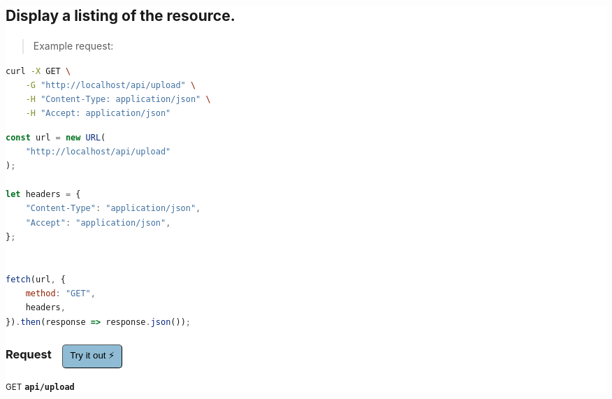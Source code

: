 
## Display a listing of the resource.




> Example request:

```bash
curl -X GET \
    -G "http://localhost/api/upload" \
    -H "Content-Type: application/json" \
    -H "Accept: application/json"
```

```javascript
const url = new URL(
    "http://localhost/api/upload"
);

let headers = {
    "Content-Type": "application/json",
    "Accept": "application/json",
};


fetch(url, {
    method: "GET",
    headers,
}).then(response => response.json());
```


<div id="execution-results-GETapi-upload" hidden>
    <blockquote>Received response<span id="execution-response-status-GETapi-upload"></span>:</blockquote>
    <pre class="json"><code id="execution-response-content-GETapi-upload"></code></pre>
</div>
<div id="execution-error-GETapi-upload" hidden>
    <blockquote>Request failed with error:</blockquote>
    <pre><code id="execution-error-message-GETapi-upload"></code></pre>
</div>
<form id="form-GETapi-upload" data-method="GET" data-path="api/upload" data-authed="0" data-hasfiles="0" data-headers='{"Content-Type":"application\/json","Accept":"application\/json"}' onsubmit="event.preventDefault(); executeTryOut('GETapi-upload', this);">
<h3>
    Request&nbsp;&nbsp;&nbsp;
        <button type="button" style="background-color: #8fbcd4; padding: 5px 10px; border-radius: 5px; border-width: thin;" id="btn-tryout-GETapi-upload" onclick="tryItOut('GETapi-upload');">Try it out ⚡</button>
    <button type="button" style="background-color: #c97a7e; padding: 5px 10px; border-radius: 5px; border-width: thin;" id="btn-canceltryout-GETapi-upload" onclick="cancelTryOut('GETapi-upload');" hidden>Cancel</button>&nbsp;&nbsp;
    <button type="submit" style="background-color: #6ac174; padding: 5px 10px; border-radius: 5px; border-width: thin;" id="btn-executetryout-GETapi-upload" hidden>Send Request 💥</button>
    </h3>
<p>
<small class="badge badge-green">GET</small>
 <b><code>api/upload</code></b>
</p>
</form>
